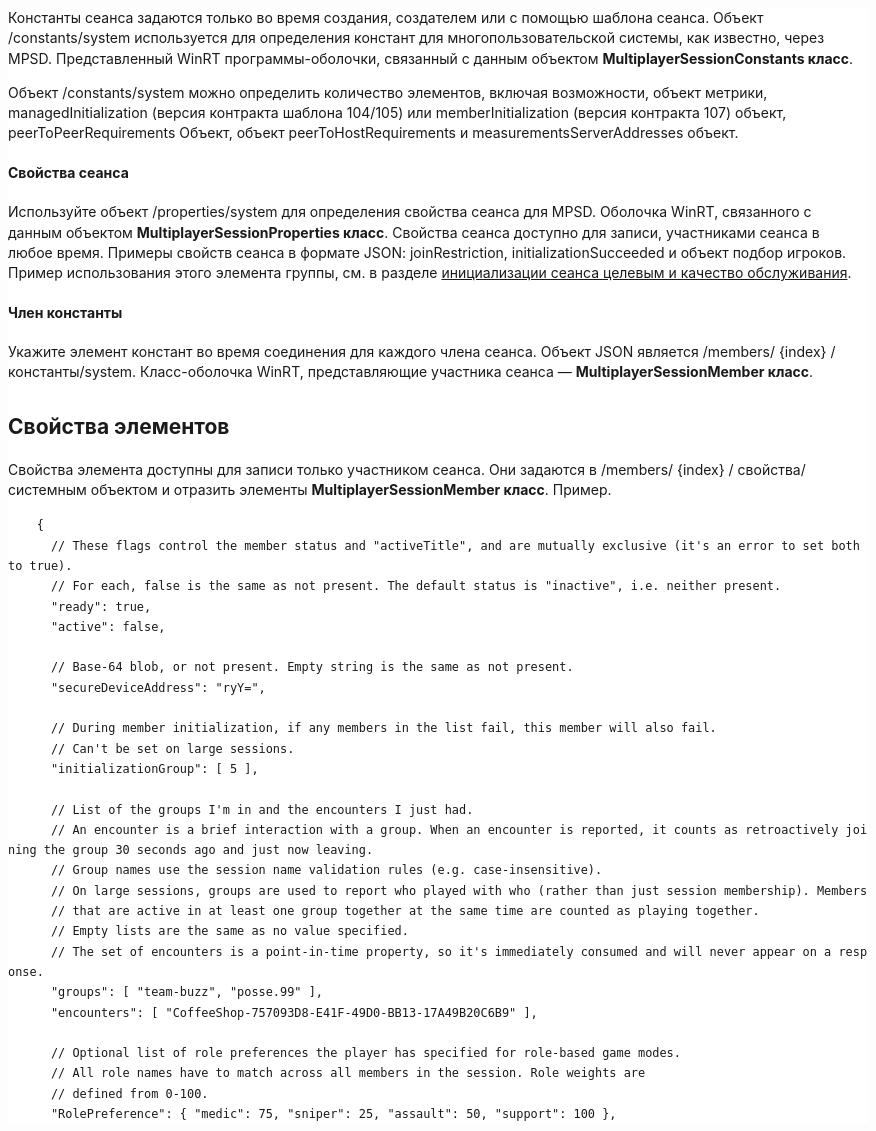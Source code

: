 Константы сеанса задаются только во время создания, создателем или с помощью шаблона сеанса. Объект /constants/system используется для определения констант для многопользовательской системы, как известно, через MPSD. Представленный WinRT программы-оболочки, связанный с данным объектом **MultiplayerSessionConstants класс**.

Объект /constants/system можно определить количество элементов, включая возможности, объект метрики, managedInitialization (версия контракта шаблона 104/105) или memberInitialization (версия контракта 107) объект, peerToPeerRequirements Объект, объект peerToHostRequirements и measurementsServerAddresses объект.


#### <a name="session-properties"></a>Свойства сеанса

Используйте объект /properties/system для определения свойства сеанса для MPSD. Оболочка WinRT, связанного с данным объектом **MultiplayerSessionProperties класс**. Свойства сеанса доступно для записи, участниками сеанса в любое время. Примеры свойств сеанса в формате JSON: joinRestriction, initializationSucceeded и объект подбор игроков. Пример использования этого элемента группы, см. в разделе [инициализации сеанса целевым и качество обслуживания](smartmatch-matchmaking.md).


#### <a name="member-constants"></a>Член константы

Укажите элемент констант во время соединения для каждого члена сеанса. Объект JSON является /members/ {index} / константы/system. Класс-оболочка WinRT, представляющие участника сеанса — **MultiplayerSessionMember класс**.


## <a name="member-properties"></a>Свойства элементов

Свойства элемента доступны для записи только участником сеанса. Они задаются в /members/ {index} / свойства/системным объектом и отразить элементы **MultiplayerSessionMember класс**. Пример.

```
    {
      // These flags control the member status and "activeTitle", and are mutually exclusive (it's an error to set both to true).
      // For each, false is the same as not present. The default status is "inactive", i.e. neither present.
      "ready": true,
      "active": false,

      // Base-64 blob, or not present. Empty string is the same as not present.
      "secureDeviceAddress": "ryY=",

      // During member initialization, if any members in the list fail, this member will also fail.
      // Can't be set on large sessions.
      "initializationGroup": [ 5 ],

      // List of the groups I'm in and the encounters I just had.
      // An encounter is a brief interaction with a group. When an encounter is reported, it counts as retroactively joining the group 30 seconds ago and just now leaving.
      // Group names use the session name validation rules (e.g. case-insensitive).
      // On large sessions, groups are used to report who played with who (rather than just session membership). Members
      // that are active in at least one group together at the same time are counted as playing together.
      // Empty lists are the same as no value specified.
      // The set of encounters is a point-in-time property, so it's immediately consumed and will never appear on a response.
      "groups": [ "team-buzz", "posse.99" ],
      "encounters": [ "CoffeeShop-757093D8-E41F-49D0-BB13-17A49B20C6B9" ],

      // Optional list of role preferences the player has specified for role-based game modes.
      // All role names have to match across all members in the session. Role weights are
      // defined from 0-100.
      "RolePreference": { "medic": 75, "sniper": 25, "assault": 50, "support": 100 },

```